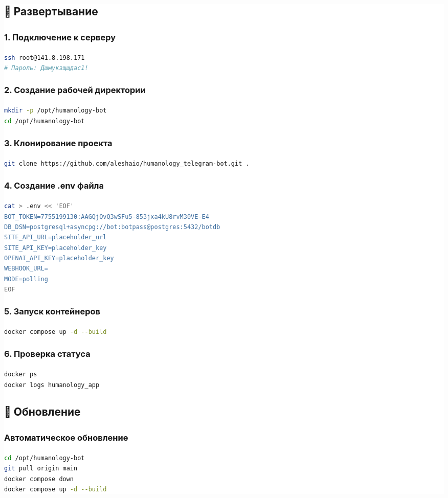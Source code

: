 ## 🚀 Развертывание

### 1. Подключение к серверу
```bash
ssh root@141.8.198.171
# Пароль: Дшмукзщщдас1!
```

### 2. Создание рабочей директории
```bash
mkdir -p /opt/humanology-bot
cd /opt/humanology-bot
```

### 3. Клонирование проекта
```bash
git clone https://github.com/aleshaio/humanology_telegram-bot.git .
```

### 4. Создание .env файла
```bash
cat > .env << 'EOF'
BOT_TOKEN=7755199130:AAGQjQvQ3wSFu5-853jxa4kU8rvM30VE-E4
DB_DSN=postgresql+asyncpg://bot:botpass@postgres:5432/botdb
SITE_API_URL=placeholder_url
SITE_API_KEY=placeholder_key
OPENAI_API_KEY=placeholder_key
WEBHOOK_URL=
MODE=polling
EOF
```

### 5. Запуск контейнеров
```bash
docker compose up -d --build
```

### 6. Проверка статуса
```bash
docker ps
docker logs humanology_app
```

## 🔄 Обновление

### Автоматическое обновление
```bash
cd /opt/humanology-bot
git pull origin main
docker compose down
docker compose up -d --build
```
